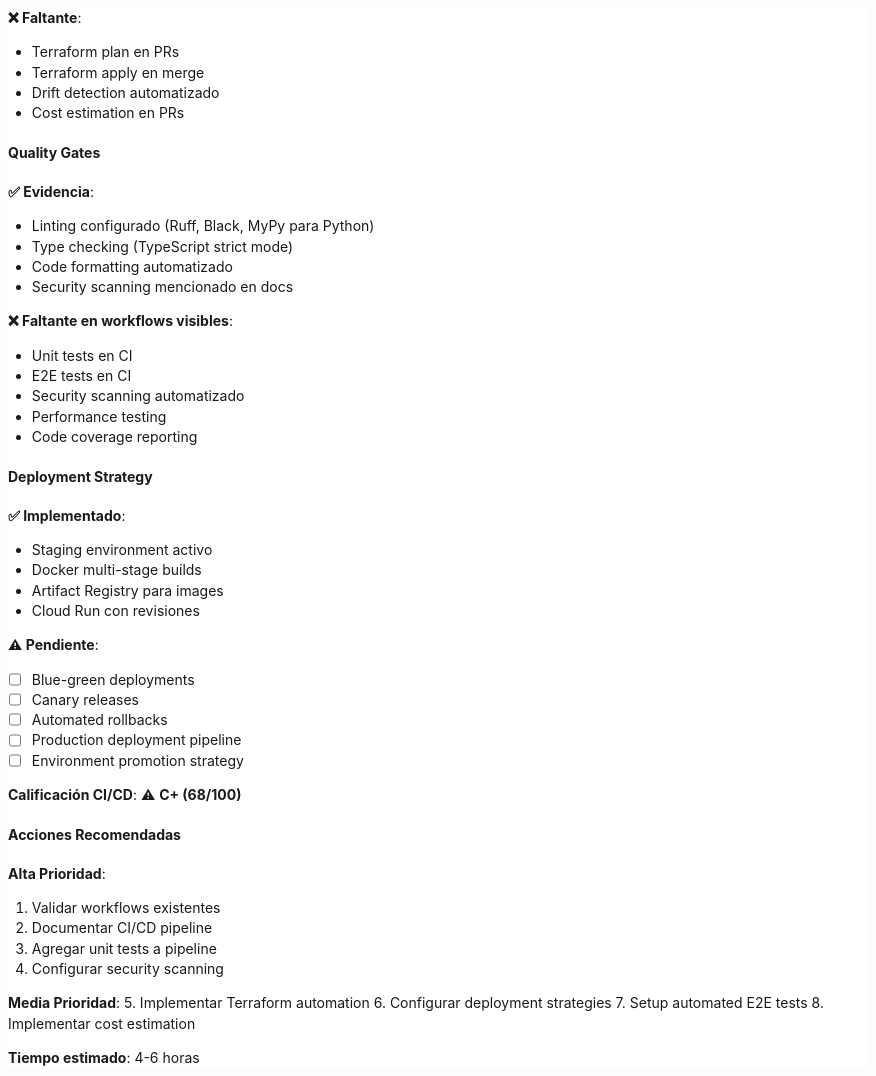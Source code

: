 **❌ Faltante**:

- Terraform plan en PRs
- Terraform apply en merge
- Drift detection automatizado
- Cost estimation en PRs

#### Quality Gates

**✅ Evidencia**:

- Linting configurado (Ruff, Black, MyPy para Python)
- Type checking (TypeScript strict mode)
- Code formatting automatizado
- Security scanning mencionado en docs

**❌ Faltante en workflows visibles**:

- Unit tests en CI
- E2E tests en CI
- Security scanning automatizado
- Performance testing
- Code coverage reporting

#### Deployment Strategy

**✅ Implementado**:

- Staging environment activo
- Docker multi-stage builds
- Artifact Registry para images
- Cloud Run con revisiones

**⚠️ Pendiente**:

- [ ] Blue-green deployments
- [ ] Canary releases
- [ ] Automated rollbacks
- [ ] Production deployment pipeline
- [ ] Environment promotion strategy

**Calificación CI/CD**: ⚠️ **C+ (68/100)**

#### Acciones Recomendadas

**Alta Prioridad**:

1. Validar workflows existentes
2. Documentar CI/CD pipeline
3. Agregar unit tests a pipeline
4. Configurar security scanning

**Media Prioridad**: 5. Implementar Terraform automation 6. Configurar
deployment strategies 7. Setup automated E2E tests 8. Implementar cost
estimation

**Tiempo estimado**: 4-6 horas

